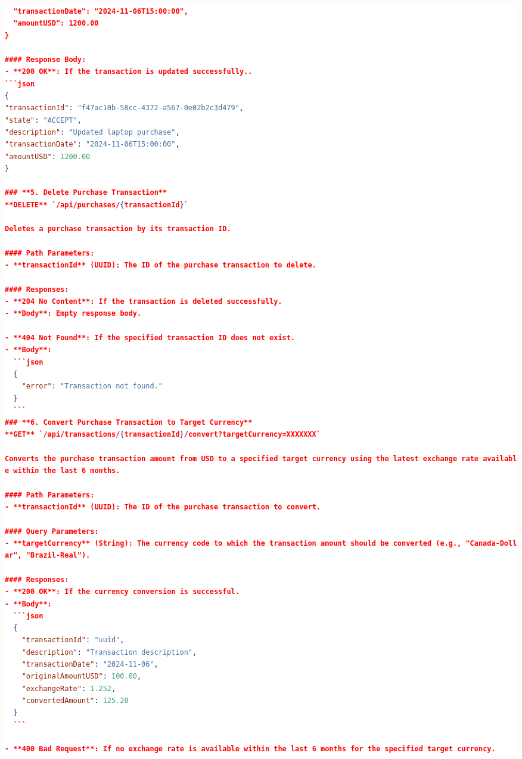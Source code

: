   ```json
    "transactionDate": "2024-11-06T15:00:00",
    "amountUSD": 1200.00
  }

#### Response Body:
- **200 OK**: If the transaction is updated successfully..
  ```json
  {
  "transactionId": "f47ac10b-58cc-4372-a567-0e02b2c3d479",
  "state": "ACCEPT",
  "description": "Updated laptop purchase",
  "transactionDate": "2024-11-06T15:00:00",
  "amountUSD": 1200.00
  }

### **5. Delete Purchase Transaction**
**DELETE** `/api/purchases/{transactionId}`

Deletes a purchase transaction by its transaction ID.

#### Path Parameters:
- **transactionId** (UUID): The ID of the purchase transaction to delete.

#### Responses:
- **204 No Content**: If the transaction is deleted successfully.
  - **Body**: Empty response body.

- **404 Not Found**: If the specified transaction ID does not exist.
  - **Body**:
    ```json
    {
      "error": "Transaction not found."
    }
    ```
### **6. Convert Purchase Transaction to Target Currency**
**GET** `/api/transactions/{transactionId}/convert?targetCurrency=XXXXXXX`

Converts the purchase transaction amount from USD to a specified target currency using the latest exchange rate available within the last 6 months.

#### Path Parameters:
- **transactionId** (UUID): The ID of the purchase transaction to convert.
  
#### Query Parameters:
- **targetCurrency** (String): The currency code to which the transaction amount should be converted (e.g., "Canada-Dollar", "Brazil-Real").

#### Responses:
- **200 OK**: If the currency conversion is successful.
  - **Body**:
    ```json
    {
      "transactionId": "uuid",
      "description": "Transaction description",
      "transactionDate": "2024-11-06",
      "originalAmountUSD": 100.00,
      "exchangeRate": 1.252,
      "convertedAmount": 125.20
    }
    ```
  
- **400 Bad Request**: If no exchange rate is available within the last 6 months for the specified target currency.
  ```